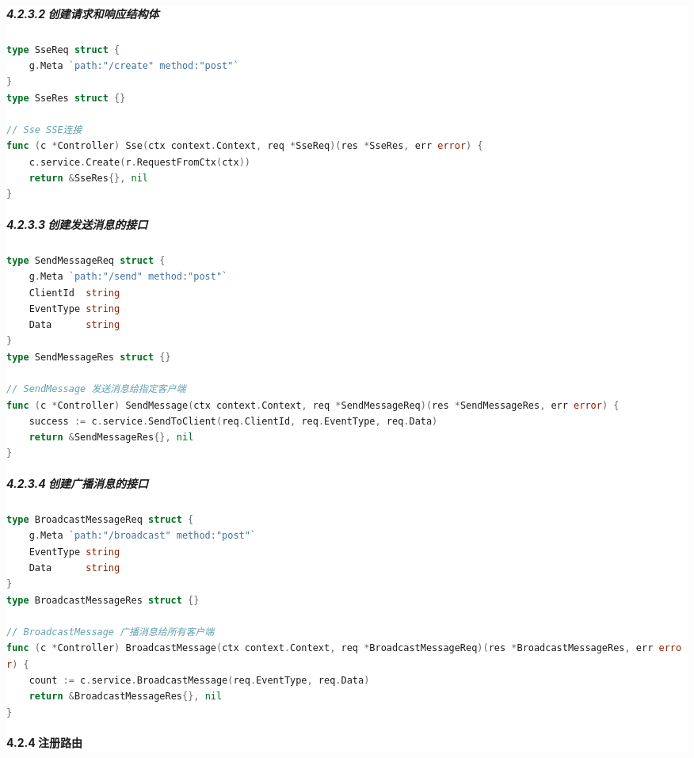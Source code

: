 ##### 4.2.3.2 创建请求和响应结构体

```go
type SseReq struct {
	g.Meta `path:"/create" method:"post"`
}
type SseRes struct {}

// Sse SSE连接
func (c *Controller) Sse(ctx context.Context, req *SseReq)(res *SseRes, err error) {
	c.service.Create(r.RequestFromCtx(ctx))
	return &SseRes{}, nil
}
```

##### 4.2.3.3 创建发送消息的接口

```go
type SendMessageReq struct {
	g.Meta `path:"/send" method:"post"`
	ClientId  string 
	EventType string 
	Data      string 
}
type SendMessageRes struct {}

// SendMessage 发送消息给指定客户端
func (c *Controller) SendMessage(ctx context.Context, req *SendMessageReq)(res *SendMessageRes, err error) {
	success := c.service.SendToClient(req.ClientId, req.EventType, req.Data)
	return &SendMessageRes{}, nil
}
```

##### 4.2.3.4 创建广播消息的接口

```go
type BroadcastMessageReq struct {
	g.Meta `path:"/broadcast" method:"post"`
	EventType string 
	Data      string 
}
type BroadcastMessageRes struct {}

// BroadcastMessage 广播消息给所有客户端
func (c *Controller) BroadcastMessage(ctx context.Context, req *BroadcastMessageReq)(res *BroadcastMessageRes, err error) {
	count := c.service.BroadcastMessage(req.EventType, req.Data)
	return &BroadcastMessageRes{}, nil
}
```

#### 4.2.4 注册路由
